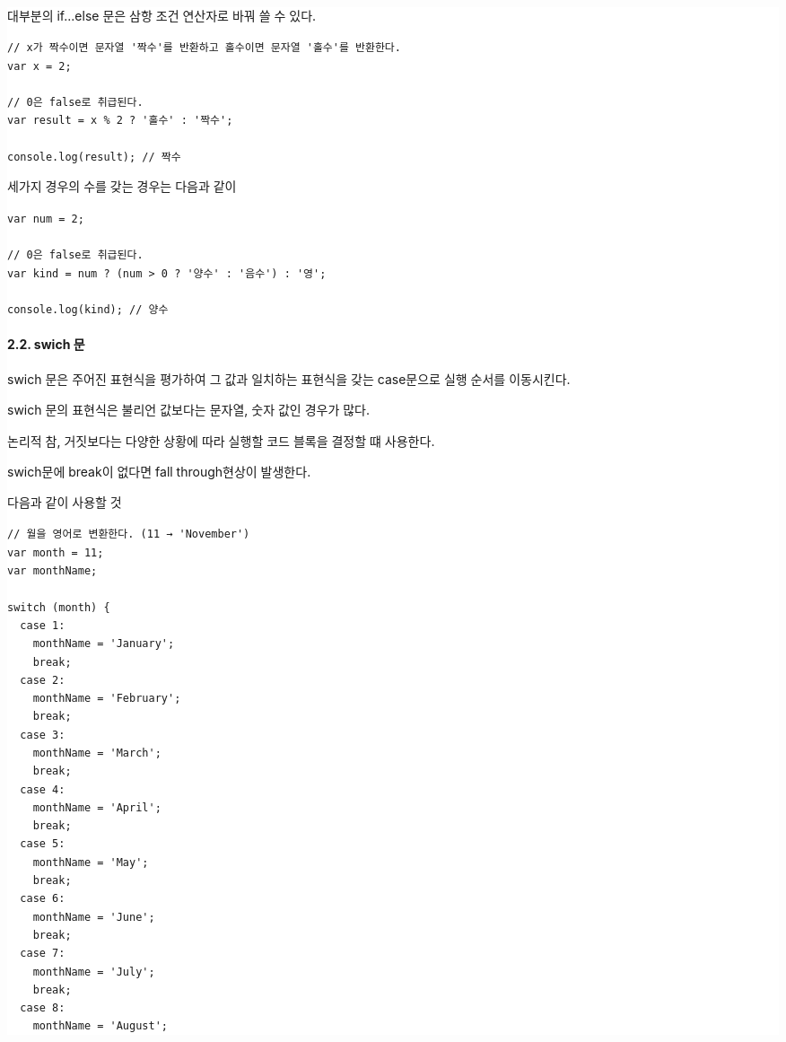

대부분의 if...else 문은 삼항 조건 연산자로 바꿔 쓸 수 있다.

```
// x가 짝수이면 문자열 '짝수'를 반환하고 홀수이면 문자열 '홀수'를 반환한다.
var x = 2;

// 0은 false로 취급된다.
var result = x % 2 ? '홀수' : '짝수';

console.log(result); // 짝수
```



세가지 경우의 수를 갖는 경우는 다음과 같이 

```
var num = 2;

// 0은 false로 취급된다.
var kind = num ? (num > 0 ? '양수' : '음수') : '영';

console.log(kind); // 양수
```



#### 2.2. swich 문

swich 문은 주어진 표현식을 평가하여 그 값과 일치하는 표현식을 갖는 case문으로 실행 순서를 이동시킨다.

swich 문의 표현식은 불리언 값보다는 문자열, 숫자 값인 경우가 많다.

논리적 참, 거짓보다는 다양한 상황에 따라 실행할 코드 블록을 결정할 떄 사용한다.

swich문에 break이 없다면 fall through현상이 발생한다.



다음과 같이 사용할 것

```
// 월을 영어로 변환한다. (11 → 'November')
var month = 11;
var monthName;

switch (month) {
  case 1:
    monthName = 'January';
    break;
  case 2:
    monthName = 'February';
    break;
  case 3:
    monthName = 'March';
    break;
  case 4:
    monthName = 'April';
    break;
  case 5:
    monthName = 'May';
    break;
  case 6:
    monthName = 'June';
    break;
  case 7:
    monthName = 'July';
    break;
  case 8:
    monthName = 'August';
```